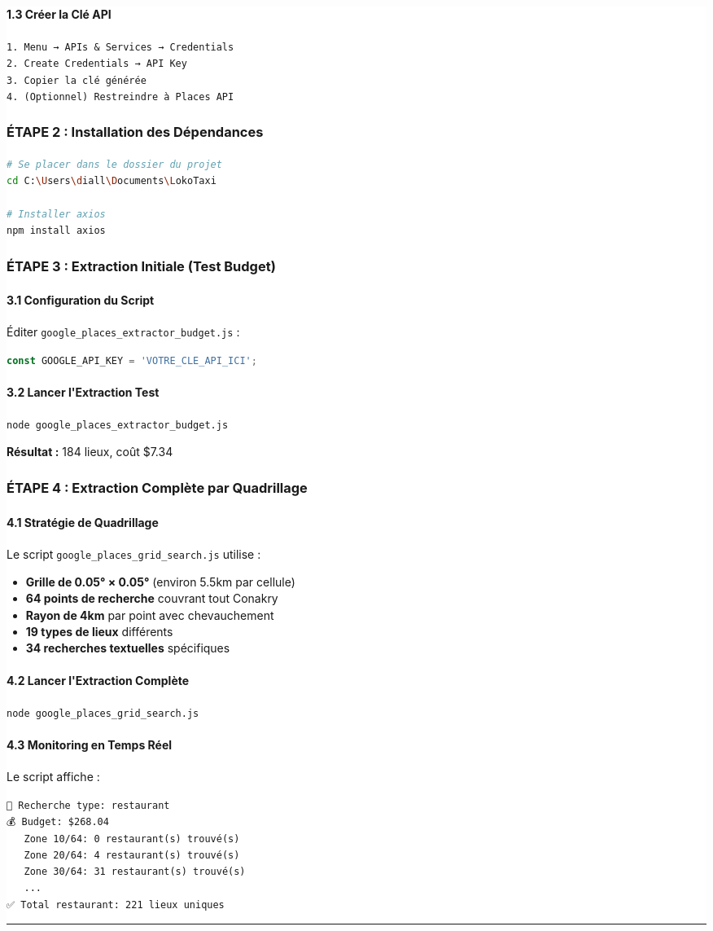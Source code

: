#### 1.3 Créer la Clé API
```
1. Menu → APIs & Services → Credentials
2. Create Credentials → API Key
3. Copier la clé générée
4. (Optionnel) Restreindre à Places API
```

### ÉTAPE 2 : Installation des Dépendances

```bash
# Se placer dans le dossier du projet
cd C:\Users\diall\Documents\LokoTaxi

# Installer axios
npm install axios
```

### ÉTAPE 3 : Extraction Initiale (Test Budget)

#### 3.1 Configuration du Script
Éditer `google_places_extractor_budget.js` :
```javascript
const GOOGLE_API_KEY = 'VOTRE_CLE_API_ICI';
```

#### 3.2 Lancer l'Extraction Test
```bash
node google_places_extractor_budget.js
```

**Résultat :** 184 lieux, coût $7.34

### ÉTAPE 4 : Extraction Complète par Quadrillage

#### 4.1 Stratégie de Quadrillage
Le script `google_places_grid_search.js` utilise :
- **Grille de 0.05° × 0.05°** (environ 5.5km par cellule)
- **64 points de recherche** couvrant tout Conakry
- **Rayon de 4km** par point avec chevauchement
- **19 types de lieux** différents
- **34 recherches textuelles** spécifiques

#### 4.2 Lancer l'Extraction Complète
```bash
node google_places_grid_search.js
```

#### 4.3 Monitoring en Temps Réel
Le script affiche :
```
📍 Recherche type: restaurant
💰 Budget: $268.04
   Zone 10/64: 0 restaurant(s) trouvé(s)
   Zone 20/64: 4 restaurant(s) trouvé(s)
   Zone 30/64: 31 restaurant(s) trouvé(s)
   ...
✅ Total restaurant: 221 lieux uniques
```

---